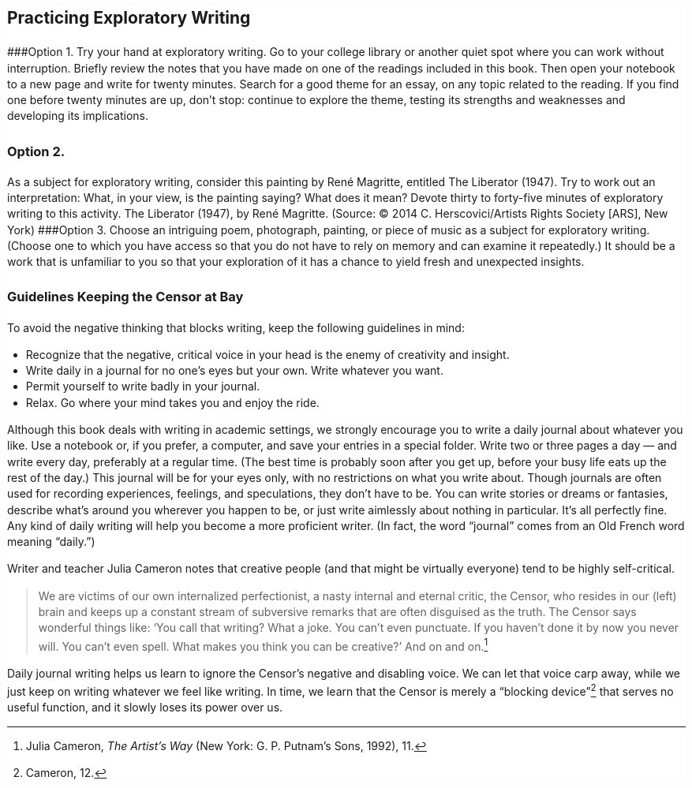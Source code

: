 ## Practicing Exploratory Writing
###Option 1.
Try your hand at exploratory writing. Go to your college library or another quiet spot where you can work without interruption. Briefly review the notes that you have made on one of the readings included in this book. Then open your notebook to a new page and write for twenty minutes. Search for a good theme for an essay, on any topic related to the reading. If you find one before twenty minutes are up, don’t stop: continue to explore the theme, testing its strengths and weaknesses and developing its implications.
### Option 2.
As a subject for exploratory writing, consider this painting by René Magritte, entitled The Liberator (1947). Try to work out an interpretation: What, in your view, is the painting saying? What does it mean? Devote thirty to forty-five minutes of exploratory writing to this activity. The Liberator (1947), by René Magritte. (Source: © 2014 C. Herscovici/Artists Rights Society [ARS], New York)
###Option 3.
Choose an intriguing poem, photograph, painting, or piece of music as a subject for exploratory writing. (Choose one to which you have access so that you do not have to rely on memory and can examine it repeatedly.) It should be a work that is unfamiliar to you so that your exploration of it has a chance to yield fresh and unexpected insights.

### Guidelines Keeping the Censor at Bay
To avoid the negative thinking that blocks writing, keep the following guidelines
in mind:
- Recognize that the negative, critical voice in your head is the enemy of creativity and insight.
- Write daily in a journal for no one’s eyes but your own. Write whatever you want.
- Permit yourself to write badly in your journal.
- Relax. Go where your mind takes you and enjoy the ride.

Although this book deals with writing in academic settings, we strongly encourage you to write a daily journal about whatever you like. Use a notebook or, if you prefer, a computer, and save your entries in a special folder. Write two or three pages a day — and write every day, preferably at a regular time. (The best time is probably soon after you get up, before your busy life eats up the rest of the day.) This journal will be for your eyes only, with no restrictions on what you write about. Though journals are often used for recording experiences, feelings, and speculations, they don’t have to be. You can write stories or dreams or fantasies, describe what’s around you wherever you happen to be, or just write aimlessly about nothing in particular. It’s all perfectly fine. Any kind of daily writing will help you become a more proficient writer. (In fact, the word “journal” comes from an Old French word meaning “daily.”)

Writer and teacher Julia Cameron notes that creative people (and that might be virtually everyone) tend to be highly self-critical.

>We are victims of our own internalized perfectionist, a nasty internal and eternal critic, the Censor, who resides in our (left) brain and keeps up a constant stream of subversive remarks that are often disguised as the truth. The Censor says wonderful things like: ‘You call that writing? What a joke. You can’t even punctuate. If you haven’t done it by now you never will. You can’t even spell. What makes you think
you can be creative?’ And on and on.[^5]

Daily journal writing helps us learn to ignore the Censor’s negative and disabling voice. We can let that voice carp away, while we just keep on writing whatever we feel like writing. In time, we learn that the Censor is merely a “blocking device”[^6] that serves no useful function, and it slowly loses its power over us.


[^1]: These terms were coined by the twentieth-century French critic Roland Barthes; see Barthes, *S/Z: An Essay,* trans. Richard Miller (New York: Hill and Wang, 1974).
[^2]: Quoted in Jon Winokur, *Advice to Writers* (New York: Random House/Vintage, 2000), 104.
[^3]: E. M. Forster, *Aspects of the Novel* (Harmondsworth, UK: Penguin/Pelican, 1962), 108. It must be noted that Forster does not quite endorse this view, which occurs in a chapter on plot. There he posits it as the words of “an old lady” who refuses to believe in logic and would agree with the French novelist André Gide, whose book *Les Faux Monnayeurs* (1925) tries to do away with plot and replace it with “real life.” Forster is doubtful about the wisdom of this approach. Nevertheless, the question has often been adopted by writing teachers as a succinct expression of the aims of exploratory writing.
[^4]: Peter Elbow, *Writing without Teachers,* 2nd ed. (New York: Oxford University Press, 1998), 55.
[^5]: Julia Cameron, *The Artist’s Way* (New York: G. P. Putnam’s Sons, 1992), 11.
[^6]: Cameron, 12.
[^7]: Joan Didion, “On Keeping a Notebook,” in *Slouching Towards Bethlehem* (New York: Farrar, Straus and Giroux, 1968), 133–36.
[^8]: Spike Milligan, *Muses with Milligan,* recorded 1965, Decca LK 4701, vinyl LP.
[^9]: Annie Dillard, *The Writing Life* (New York: Harper and Row, 1989), 4.